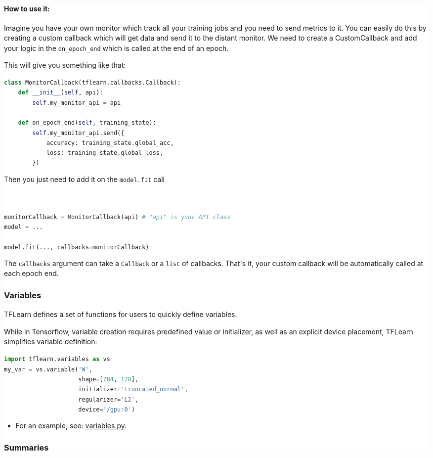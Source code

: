 #### How to use it:
Imagine you have your own monitor which track all your training jobs and you need to send metrics to it. You can easily do this by creating a custom callback which will get data and send it to the distant monitor.
We need to create a CustomCallback and add your logic in the `on_epoch_end` which is called at the end of an epoch.

This will give you something like that:
```python
class MonitorCallback(tflearn.callbacks.Callback):
    def __init__(self, api):
        self.my_monitor_api = api
    
    def on_epoch_end(self, training_state):
        self.my_monitor_api.send({
            accuracy: training_state.global_acc,
            loss: training_state.global_loss,
        })

```

Then you just need to add it on the `model.fit` call

```python


monitorCallback = MonitorCallback(api) # "api" is your API class
model = ...

model.fit(..., callbacks=monitorCallback)

```

The `callbacks` argument can take a `Callback` or a `list` of callbacks.
That's it, your custom callback will be automatically called at each epoch end.

### Variables

TFLearn defines a set of functions for users to quickly define variables.

While in Tensorflow, variable creation requires predefined value or initializer, as well as an explicit device placement, TFLearn simplifies variable definition:

```python
import tflearn.variables as vs
my_var = vs.variable('W',
                     shape=[784, 128],
                     initializer='truncated_normal',
                     regularizer='L2',
                     device='/gpu:0')
```

- For an example, see: [variables.py](https://github.com/tflearn/tflearn/blob/master/examples/extending_tensorflow/variables.py).

### Summaries
